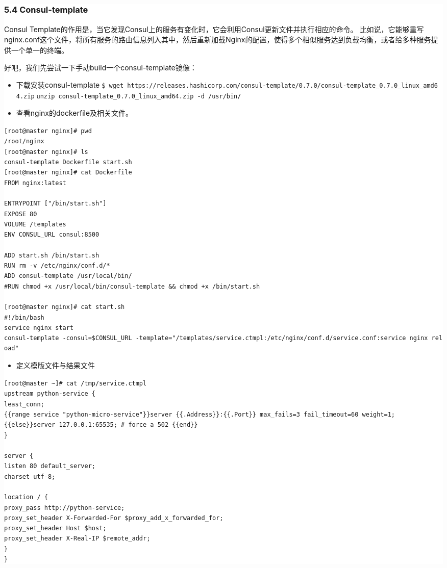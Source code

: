 ### 5.4 Consul-template
Consul Template的作用是，当它发现Consul上的服务有变化时，它会利用Consul更新文件并执行相应的命令。 
比如说，它能够重写nginx.conf这个文件，将所有服务的路由信息列入其中，然后重新加载Nginx的配置，使得多个相似服务达到负载均衡，或者给多种服务提供一个单一的终端。 

好吧，我们先尝试一下手动build一个consul-template镜像：
* 下载安装consul-template
``$ wget https://releases.hashicorp.com/consul-template/0.7.0/consul-template_0.7.0_linux_amd64.zip``
``unzip consul-template_0.7.0_linux_amd64.zip -d /usr/bin/``

* 查看nginx的dockerfile及相关文件。
```
[root@master nginx]# pwd
/root/nginx
[root@master nginx]# ls
consul-template Dockerfile start.sh
[root@master nginx]# cat Dockerfile 
FROM nginx:latest

ENTRYPOINT ["/bin/start.sh"]
EXPOSE 80
VOLUME /templates
ENV CONSUL_URL consul:8500

ADD start.sh /bin/start.sh
RUN rm -v /etc/nginx/conf.d/*
ADD consul-template /usr/local/bin/
#RUN chmod +x /usr/local/bin/consul-template && chmod +x /bin/start.sh

[root@master nginx]# cat start.sh 
#!/bin/bash
service nginx start
consul-template -consul=$CONSUL_URL -template="/templates/service.ctmpl:/etc/nginx/conf.d/service.conf:service nginx reload"
```

* 定义模版文件与结果文件
```
[root@master ~]# cat /tmp/service.ctmpl 
upstream python-service {
least_conn;
{{range service "python-micro-service"}}server {{.Address}}:{{.Port}} max_fails=3 fail_timeout=60 weight=1;
{{else}}server 127.0.0.1:65535; # force a 502 {{end}}
}

server {
listen 80 default_server;
charset utf-8;

location / {
proxy_pass http://python-service;
proxy_set_header X-Forwarded-For $proxy_add_x_forwarded_for;
proxy_set_header Host $host;
proxy_set_header X-Real-IP $remote_addr;
}
}
```
